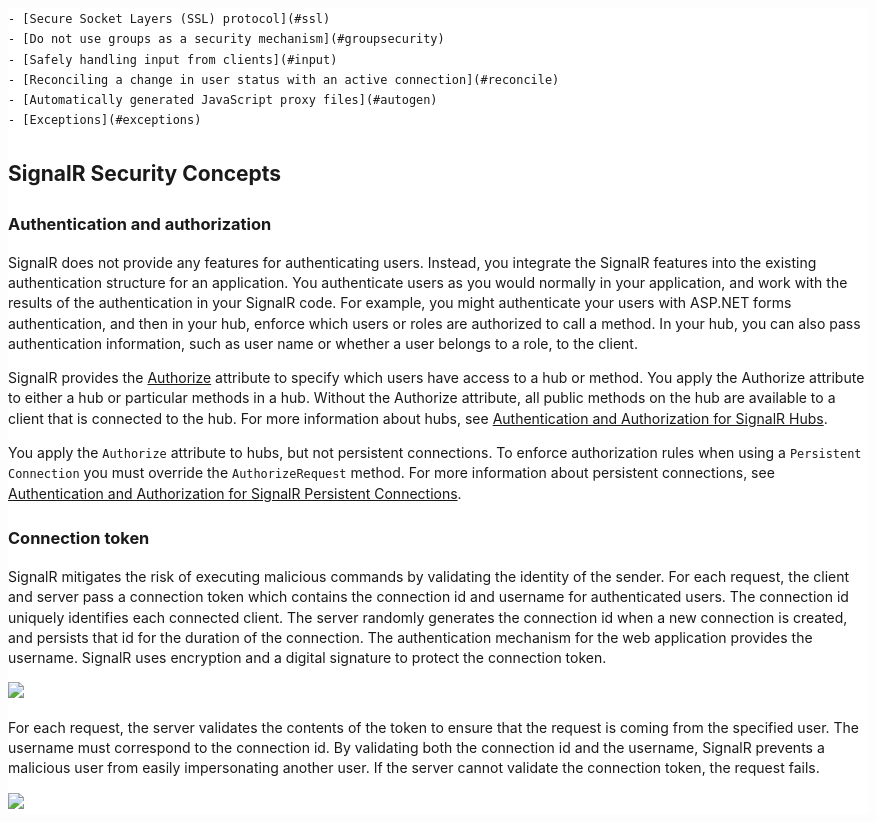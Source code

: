     - [Secure Socket Layers (SSL) protocol](#ssl)
    - [Do not use groups as a security mechanism](#groupsecurity)
    - [Safely handling input from clients](#input)
    - [Reconciling a change in user status with an active connection](#reconcile)
    - [Automatically generated JavaScript proxy files](#autogen)
    - [Exceptions](#exceptions)

<a id="concepts"></a>

## SignalR Security Concepts

<a id="authentication"></a>

### Authentication and authorization

SignalR does not provide any features for authenticating users. Instead, you integrate the SignalR features into the existing authentication structure for an application. You authenticate users as you would normally in your application, and work with the results of the authentication in your SignalR code. For example, you might authenticate your users with ASP.NET forms authentication, and then in your hub, enforce which users or roles are authorized to call a method. In your hub, you can also pass authentication information, such as user name or whether a user belongs to a role, to the client.

SignalR provides the [Authorize](https://msdn.microsoft.com/library/microsoft.aspnet.signalr.authorizeattribute(v=vs.111).aspx) attribute to specify which users have access to a hub or method. You apply the Authorize attribute to either a hub or particular methods in a hub. Without the Authorize attribute, all public methods on the hub are available to a client that is connected to the hub. For more information about hubs, see [Authentication and Authorization for SignalR Hubs](hub-authorization.md).

You apply the `Authorize` attribute to hubs, but not persistent connections. To enforce authorization rules when using a `PersistentConnection` you must override the `AuthorizeRequest` method. For more information about persistent connections, see [Authentication and Authorization for SignalR Persistent Connections](persistent-connection-authorization.md).

<a id="connectiontoken"></a>

### Connection token

SignalR mitigates the risk of executing malicious commands by validating the identity of the sender. For each request, the client and server pass a connection token which contains the connection id and username for authenticated users. The connection id uniquely identifies each connected client. The server randomly generates the connection id when a new connection is created, and persists that id for the duration of the connection. The authentication mechanism for the web application provides the username. SignalR uses encryption and a digital signature to protect the connection token.

![](introduction-to-security/_static/image2.png)

For each request, the server validates the contents of the token to ensure that the request is coming from the specified user. The username must correspond to the connection id. By validating both the connection id and the username, SignalR prevents a malicious user from easily impersonating another user. If the server cannot validate the connection token, the request fails.

![](introduction-to-security/_static/image4.png)
